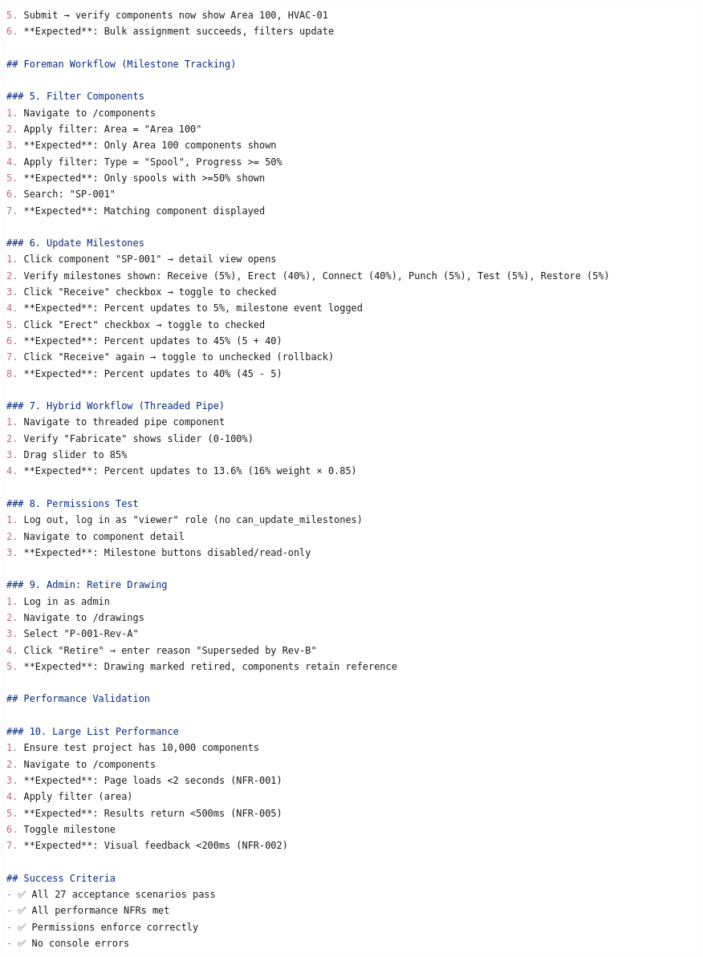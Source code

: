 ```markdown
5. Submit → verify components now show Area 100, HVAC-01
6. **Expected**: Bulk assignment succeeds, filters update

## Foreman Workflow (Milestone Tracking)

### 5. Filter Components
1. Navigate to /components
2. Apply filter: Area = "Area 100"
3. **Expected**: Only Area 100 components shown
4. Apply filter: Type = "Spool", Progress >= 50%
5. **Expected**: Only spools with >=50% shown
6. Search: "SP-001"
7. **Expected**: Matching component displayed

### 6. Update Milestones
1. Click component "SP-001" → detail view opens
2. Verify milestones shown: Receive (5%), Erect (40%), Connect (40%), Punch (5%), Test (5%), Restore (5%)
3. Click "Receive" checkbox → toggle to checked
4. **Expected**: Percent updates to 5%, milestone event logged
5. Click "Erect" checkbox → toggle to checked
6. **Expected**: Percent updates to 45% (5 + 40)
7. Click "Receive" again → toggle to unchecked (rollback)
8. **Expected**: Percent updates to 40% (45 - 5)

### 7. Hybrid Workflow (Threaded Pipe)
1. Navigate to threaded pipe component
2. Verify "Fabricate" shows slider (0-100%)
3. Drag slider to 85%
4. **Expected**: Percent updates to 13.6% (16% weight × 0.85)

### 8. Permissions Test
1. Log out, log in as "viewer" role (no can_update_milestones)
2. Navigate to component detail
3. **Expected**: Milestone buttons disabled/read-only

### 9. Admin: Retire Drawing
1. Log in as admin
2. Navigate to /drawings
3. Select "P-001-Rev-A"
4. Click "Retire" → enter reason "Superseded by Rev-B"
5. **Expected**: Drawing marked retired, components retain reference

## Performance Validation

### 10. Large List Performance
1. Ensure test project has 10,000 components
2. Navigate to /components
3. **Expected**: Page loads <2 seconds (NFR-001)
4. Apply filter (area)
5. **Expected**: Results return <500ms (NFR-005)
6. Toggle milestone
7. **Expected**: Visual feedback <200ms (NFR-002)

## Success Criteria
- ✅ All 27 acceptance scenarios pass
- ✅ All performance NFRs met
- ✅ Permissions enforce correctly
- ✅ No console errors
```
